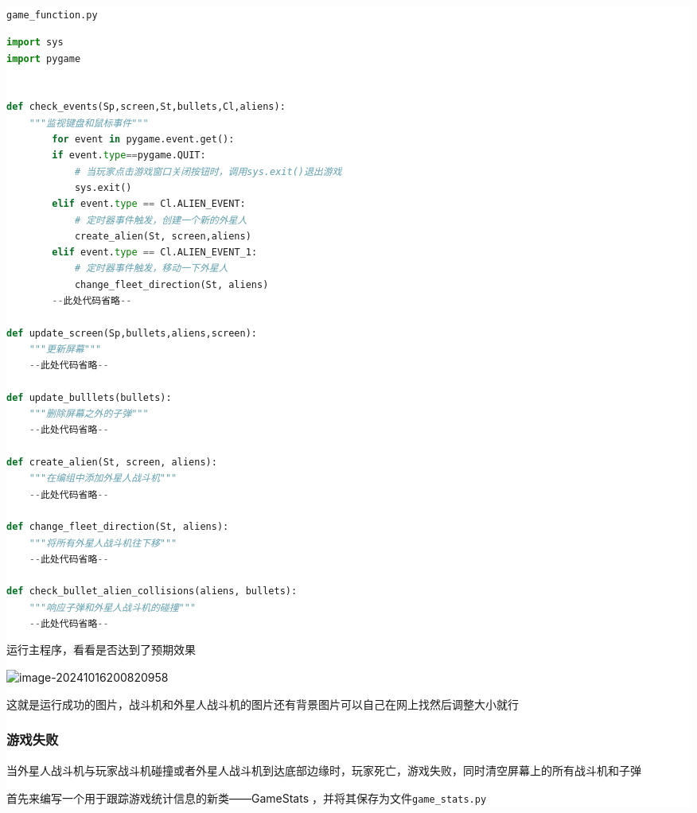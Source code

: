 `game_function.py`

```py
import sys
import pygame


def check_events(Sp,screen,St,bullets,Cl,aliens):
    """监视键盘和鼠标事件"""
        for event in pygame.event.get():
        if event.type==pygame.QUIT:
            # 当玩家点击游戏窗口关闭按钮时，调用sys.exit()退出游戏
            sys.exit()
        elif event.type == Cl.ALIEN_EVENT:
            # 定时器事件触发，创建一个新的外星人
            create_alien(St, screen,aliens)
        elif event.type == Cl.ALIEN_EVENT_1:
            # 定时器事件触发，移动一下外星人
            change_fleet_direction(St, aliens)
        --此处代码省略--

def update_screen(Sp,bullets,aliens,screen):
    """更新屏幕"""
    --此处代码省略--
    
def update_bulllets(bullets):
    """删除屏幕之外的子弹"""
    --此处代码省略--
    
def create_alien(St, screen, aliens):
    """在编组中添加外星人战斗机"""
    --此处代码省略--
    
def change_fleet_direction(St, aliens):
    """将所有外星人战斗机往下移"""
    --此处代码省略--
    
def check_bullet_alien_collisions(aliens, bullets):
    """响应子弹和外星人战斗机的碰撞"""
    --此处代码省略--
```

运行主程序，看看是否达到了预期效果

![image-20241016200820958](./image-20241016200820958.png)

这就是运行成功的图片，战斗机和外星人战斗机的图片还有背景图片可以自己在网上找然后调整大小就行

### 游戏失败

当外星人战斗机与玩家战斗机碰撞或者外星人战斗机到达底部边缘时，玩家死亡，游戏失败，同时清空屏幕上的所有战斗机和子弹

首先来编写一个用于跟踪游戏统计信息的新类——GameStats ，并将其保存为文件`game_stats.py`
